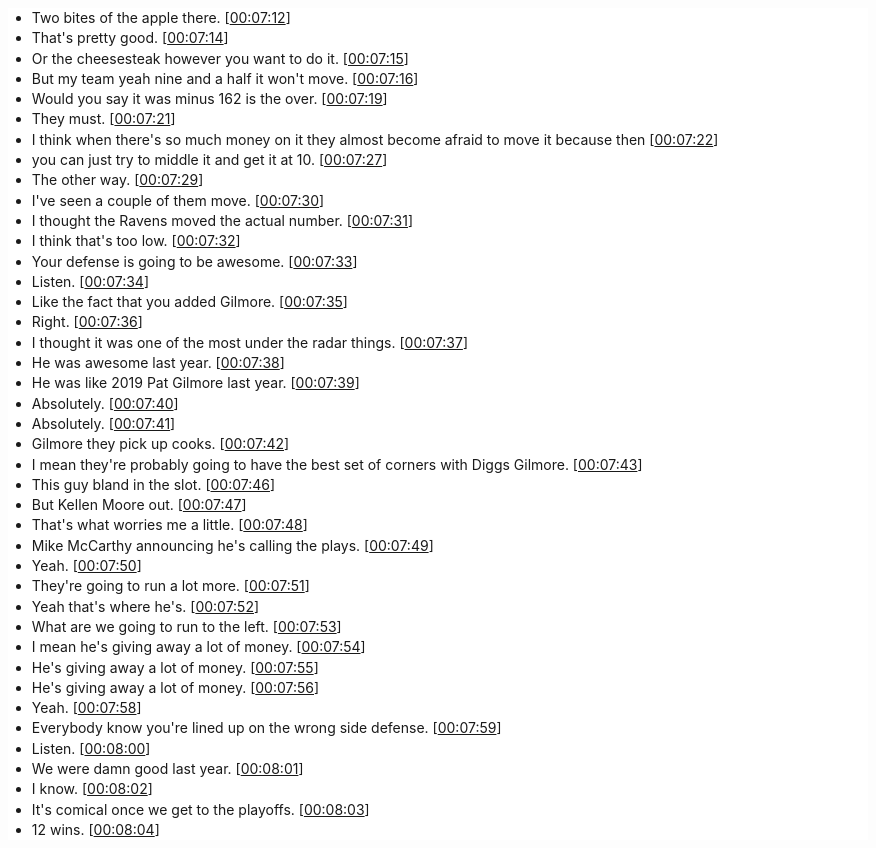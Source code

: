 *  Two bites of the apple there. [[00:07:12](https://www.youtube.com/watch?v=lDcn9icsuQM&t=432.68s)]
*  That's pretty good. [[00:07:14](https://www.youtube.com/watch?v=lDcn9icsuQM&t=434.48s)]
*  Or the cheesesteak however you want to do it. [[00:07:15](https://www.youtube.com/watch?v=lDcn9icsuQM&t=435.48s)]
*  But my team yeah nine and a half it won't move. [[00:07:16](https://www.youtube.com/watch?v=lDcn9icsuQM&t=436.48s)]
*  Would you say it was minus 162 is the over. [[00:07:19](https://www.youtube.com/watch?v=lDcn9icsuQM&t=439.40000000000003s)]
*  They must. [[00:07:21](https://www.youtube.com/watch?v=lDcn9icsuQM&t=441.68s)]
*  I think when there's so much money on it they almost become afraid to move it because then [[00:07:22](https://www.youtube.com/watch?v=lDcn9icsuQM&t=442.68s)]
*  you can just try to middle it and get it at 10. [[00:07:27](https://www.youtube.com/watch?v=lDcn9icsuQM&t=447.0s)]
*  The other way. [[00:07:29](https://www.youtube.com/watch?v=lDcn9icsuQM&t=449.0s)]
*  I've seen a couple of them move. [[00:07:30](https://www.youtube.com/watch?v=lDcn9icsuQM&t=450.0s)]
*  I thought the Ravens moved the actual number. [[00:07:31](https://www.youtube.com/watch?v=lDcn9icsuQM&t=451.0s)]
*  I think that's too low. [[00:07:32](https://www.youtube.com/watch?v=lDcn9icsuQM&t=452.52s)]
*  Your defense is going to be awesome. [[00:07:33](https://www.youtube.com/watch?v=lDcn9icsuQM&t=453.52s)]
*  Listen. [[00:07:34](https://www.youtube.com/watch?v=lDcn9icsuQM&t=454.52s)]
*  Like the fact that you added Gilmore. [[00:07:35](https://www.youtube.com/watch?v=lDcn9icsuQM&t=455.52s)]
*  Right. [[00:07:36](https://www.youtube.com/watch?v=lDcn9icsuQM&t=456.52s)]
*  I thought it was one of the most under the radar things. [[00:07:37](https://www.youtube.com/watch?v=lDcn9icsuQM&t=457.52s)]
*  He was awesome last year. [[00:07:38](https://www.youtube.com/watch?v=lDcn9icsuQM&t=458.52s)]
*  He was like 2019 Pat Gilmore last year. [[00:07:39](https://www.youtube.com/watch?v=lDcn9icsuQM&t=459.52s)]
*  Absolutely. [[00:07:40](https://www.youtube.com/watch?v=lDcn9icsuQM&t=460.52s)]
*  Absolutely. [[00:07:41](https://www.youtube.com/watch?v=lDcn9icsuQM&t=461.52s)]
*  Gilmore they pick up cooks. [[00:07:42](https://www.youtube.com/watch?v=lDcn9icsuQM&t=462.52s)]
*  I mean they're probably going to have the best set of corners with Diggs Gilmore. [[00:07:43](https://www.youtube.com/watch?v=lDcn9icsuQM&t=463.52s)]
*  This guy bland in the slot. [[00:07:46](https://www.youtube.com/watch?v=lDcn9icsuQM&t=466.52s)]
*  But Kellen Moore out. [[00:07:47](https://www.youtube.com/watch?v=lDcn9icsuQM&t=467.52s)]
*  That's what worries me a little. [[00:07:48](https://www.youtube.com/watch?v=lDcn9icsuQM&t=468.52s)]
*  Mike McCarthy announcing he's calling the plays. [[00:07:49](https://www.youtube.com/watch?v=lDcn9icsuQM&t=469.52s)]
*  Yeah. [[00:07:50](https://www.youtube.com/watch?v=lDcn9icsuQM&t=470.52s)]
*  They're going to run a lot more. [[00:07:51](https://www.youtube.com/watch?v=lDcn9icsuQM&t=471.52s)]
*  Yeah that's where he's. [[00:07:52](https://www.youtube.com/watch?v=lDcn9icsuQM&t=472.52s)]
*  What are we going to run to the left. [[00:07:53](https://www.youtube.com/watch?v=lDcn9icsuQM&t=473.52s)]
*  I mean he's giving away a lot of money. [[00:07:54](https://www.youtube.com/watch?v=lDcn9icsuQM&t=474.52s)]
*  He's giving away a lot of money. [[00:07:55](https://www.youtube.com/watch?v=lDcn9icsuQM&t=475.52s)]
*  He's giving away a lot of money. [[00:07:56](https://www.youtube.com/watch?v=lDcn9icsuQM&t=476.52s)]
*  Yeah. [[00:07:58](https://www.youtube.com/watch?v=lDcn9icsuQM&t=478.03999999999996s)]
*  Everybody know you're lined up on the wrong side defense. [[00:07:59](https://www.youtube.com/watch?v=lDcn9icsuQM&t=479.03999999999996s)]
*  Listen. [[00:08:00](https://www.youtube.com/watch?v=lDcn9icsuQM&t=480.03999999999996s)]
*  We were damn good last year. [[00:08:01](https://www.youtube.com/watch?v=lDcn9icsuQM&t=481.03999999999996s)]
*  I know. [[00:08:02](https://www.youtube.com/watch?v=lDcn9icsuQM&t=482.03999999999996s)]
*  It's comical once we get to the playoffs. [[00:08:03](https://www.youtube.com/watch?v=lDcn9icsuQM&t=483.03999999999996s)]
*  12 wins. [[00:08:04](https://www.youtube.com/watch?v=lDcn9icsuQM&t=484.03999999999996s)]
